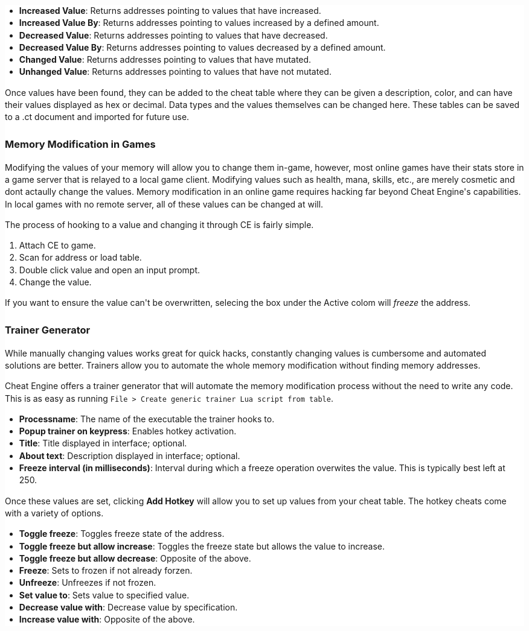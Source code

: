 * **Increased Value**: Returns addresses pointing to values that have increased.
* **Increased Value By**: Returns addresses pointing to values increased by a defined amount.
* **Decreased Value**: Returns addresses pointing to values that have decreased.
* **Decreased Value By**: Returns addresses pointing to values decreased by a defined amount.
* **Changed Value**: Returns addresses pointing to values that have mutated.
* **Unhanged Value**: Returns addresses pointing to values that have not mutated.

Once values have been found, they can be added to the cheat table where they can be given a description, color, and can have their values displayed as hex or decimal. Data types and the values themselves can be changed here. These tables can be saved to a .ct document and imported for future use.

### Memory Modification in Games

Modifying the values of your memory will allow you to change them in-game, however, most online games have their stats store in a game server that is relayed to a local game client. Modifying values such as health, mana, skills, etc., are merely cosmetic and dont actaully change the values. Memory modification in an online game requires hacking far beyond Cheat Engine's capabilities. In local games with no remote server, all of these values can be changed at will.

The process of hooking to a value and changing it through CE is fairly simple.

1. Attach CE to game.
2. Scan for address or load table.
3. Double click value and open an input prompt.
4. Change the value.

If you want to ensure the value can't be overwritten, selecing the box under the Active colom will *freeze* the address.

### Trainer Generator

While manually changing values works great for quick hacks, constantly changing values is cumbersome and automated solutions are better. Trainers allow you to automate the whole memory modification without finding memory addresses.

Cheat Engine offers a trainer generator that will automate the memory modification process without the need to write any code. This is as easy as running `File > Create generic trainer Lua script from table`.

* **Processname**: The name of the executable the trainer hooks to.
* **Popup trainer on keypress**: Enables hotkey activation.
* **Title**: Title displayed in interface; optional.
* **About text**: Description displayed in interface; optional.
* **Freeze interval (in milliseconds)**: Interval during which a freeze operation overwites the value. This is typically best left at 250.

Once these values are set, clicking **Add Hotkey** will allow you to set up values from your cheat table. The hotkey cheats come with a variety of options.

* **Toggle freeze**: Toggles freeze state of the address.
* **Toggle freeze but allow increase**: Toggles the freeze state but allows the value to increase.
* **Toggle freeze but allow decrease**: Opposite of the above.
* **Freeze**: Sets to frozen if not already forzen.
* **Unfreeze**: Unfreezes if not frozen.
* **Set value to**: Sets value to specified value.
* **Decrease value with**: Decrease value by specification.
* **Increase value with**: Opposite of the above.
